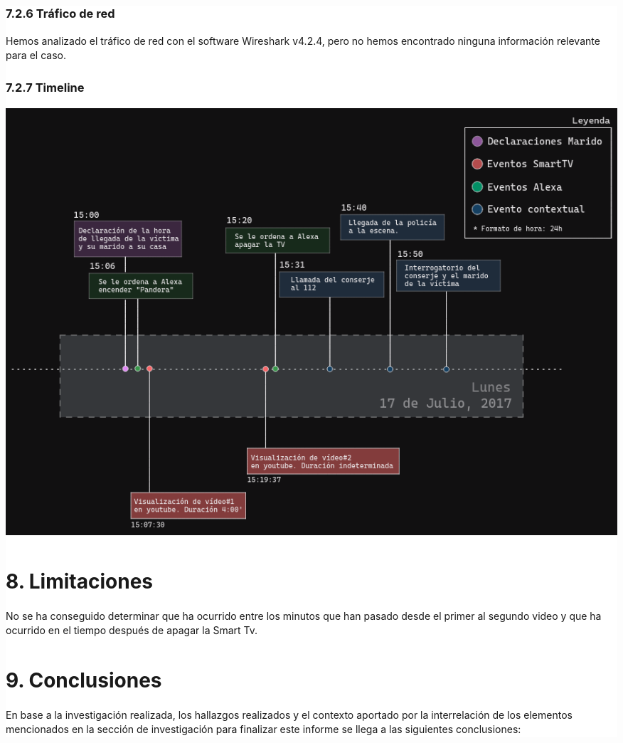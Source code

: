 ### 7.2.6 Tráfico de red

Hemos analizado el tráfico de red con el software Wireshark v4.2.4, pero no hemos encontrado ninguna información relevante para el caso.

### 7.2.7 Timeline

![alt text](./img/image-1.png)

# 8. Limitaciones

No se ha conseguido determinar que ha ocurrido entre los minutos que han pasado desde el primer al segundo video y que ha ocurrido en el tiempo después de apagar la Smart Tv.

# 9. Conclusiones

En base a la investigación realizada, los hallazgos realizados y el contexto aportado por la interrelación de los elementos mencionados en la sección de investigación para finalizar este informe se llega a las siguientes conclusiones:

